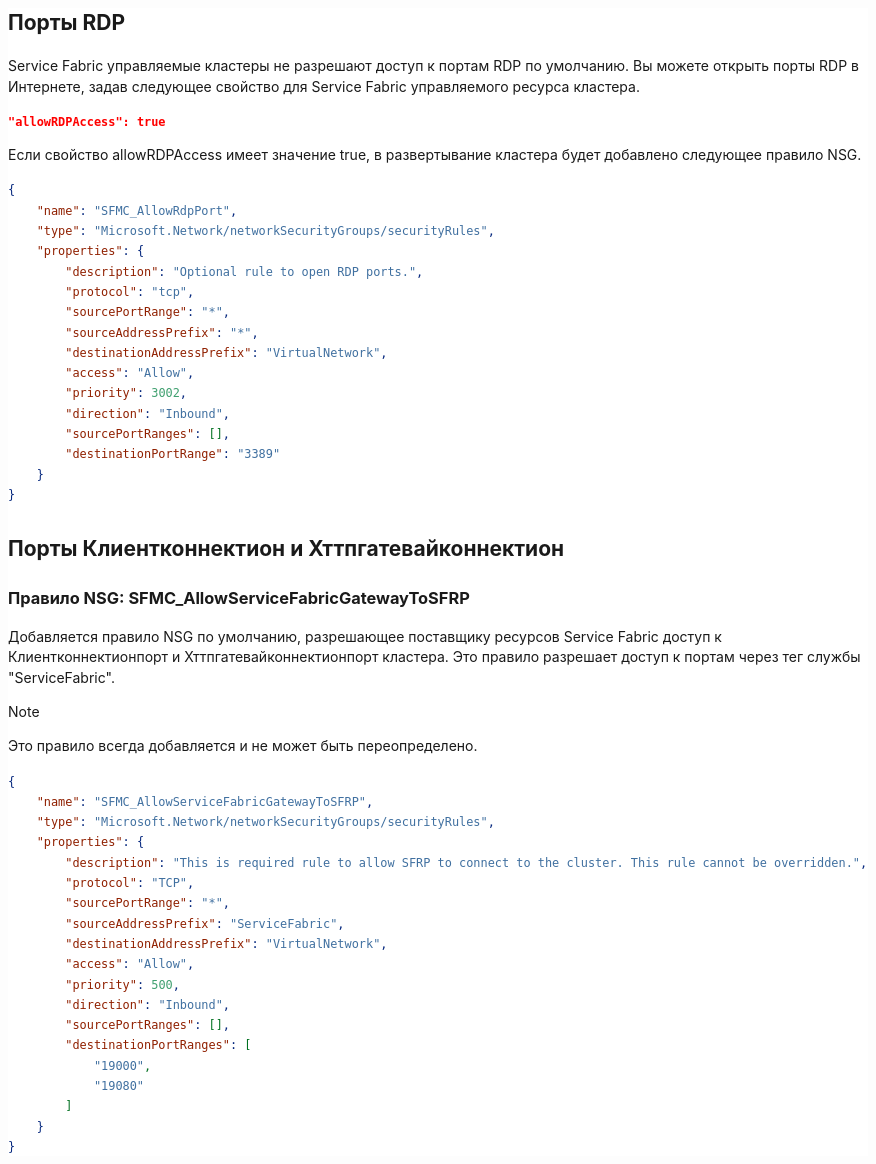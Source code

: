 ## <a name="rdp-ports"></a>Порты RDP

Service Fabric управляемые кластеры не разрешают доступ к портам RDP по умолчанию. Вы можете открыть порты RDP в Интернете, задав следующее свойство для Service Fabric управляемого ресурса кластера.

```json
"allowRDPAccess": true 
```

Если свойство allowRDPAccess имеет значение true, в развертывание кластера будет добавлено следующее правило NSG.  

```json
{
    "name": "SFMC_AllowRdpPort", 
    "type": "Microsoft.Network/networkSecurityGroups/securityRules",
    "properties": {
        "description": "Optional rule to open RDP ports.",
        "protocol": "tcp",
        "sourcePortRange": "*",
        "sourceAddressPrefix": "*",
        "destinationAddressPrefix": "VirtualNetwork",
        "access": "Allow",
        "priority": 3002,
        "direction": "Inbound",
        "sourcePortRanges": [],
        "destinationPortRange": "3389"
    }
}
```

## <a name="clientconnection-and-httpgatewayconnection-ports"></a>Порты Клиентконнектион и Хттпгатевайконнектион

### <a name="nsg-rule-sfmc_allowservicefabricgatewaytosfrp"></a>Правило NSG: SFMC_AllowServiceFabricGatewayToSFRP

Добавляется правило NSG по умолчанию, разрешающее поставщику ресурсов Service Fabric доступ к Клиентконнектионпорт и Хттпгатевайконнектионпорт кластера. Это правило разрешает доступ к портам через тег службы "ServiceFabric".

>[!NOTE]
>Это правило всегда добавляется и не может быть переопределено.

```json
{ 
    "name": "SFMC_AllowServiceFabricGatewayToSFRP", 
    "type": "Microsoft.Network/networkSecurityGroups/securityRules", 
    "properties": { 
        "description": "This is required rule to allow SFRP to connect to the cluster. This rule cannot be overridden.", 
        "protocol": "TCP", 
        "sourcePortRange": "*", 
        "sourceAddressPrefix": "ServiceFabric", 
        "destinationAddressPrefix": "VirtualNetwork", 
        "access": "Allow", 
        "priority": 500, 
        "direction": "Inbound", 
        "sourcePortRanges": [], 
        "destinationPortRanges": [ 
            "19000", 
            "19080" 
        ] 
    } 
}
```